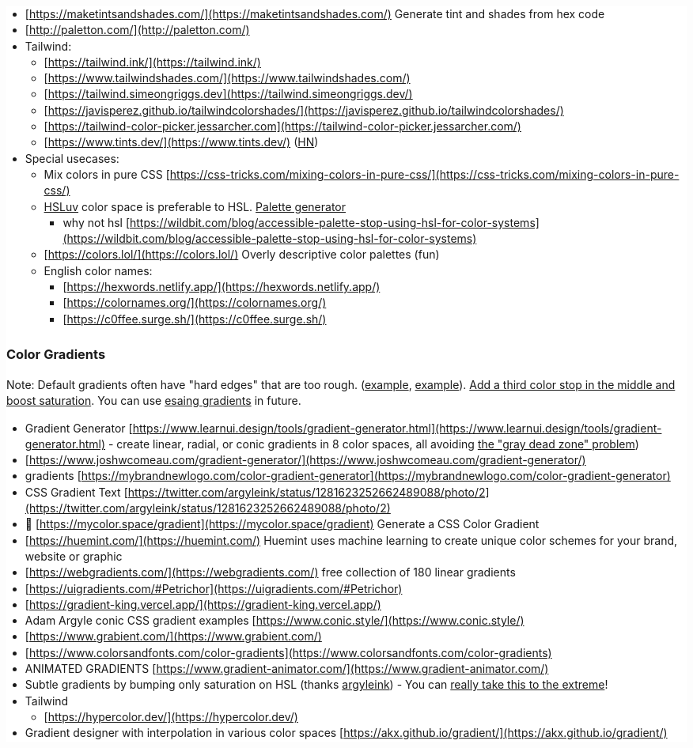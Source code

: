 *   [https://maketintsandshades.com/](https://maketintsandshades.com/) Generate tint and shades from hex code
*   [http://paletton.com/](http://paletton.com/)
*   Tailwind:
    *   [https://tailwind.ink/](https://tailwind.ink/)
    *   [https://www.tailwindshades.com/](https://www.tailwindshades.com/)
    *   [https://tailwind.simeongriggs.dev](https://tailwind.simeongriggs.dev/)
    *   [https://javisperez.github.io/tailwindcolorshades/](https://javisperez.github.io/tailwindcolorshades/)
    *   [https://tailwind-color-picker.jessarcher.com](https://tailwind-color-picker.jessarcher.com/)
    *   [https://www.tints.dev/](https://www.tints.dev/) ([HN](https://news.ycombinator.com/item?id=39227831))
*   Special usecases:
    *   Mix colors in pure CSS [https://css-tricks.com/mixing-colors-in-pure-css/](https://css-tricks.com/mixing-colors-in-pure-css/)
    *   [HSLuv](https://www.hsluv.org/comparison/) color space is preferable to HSL. [Palette generator](https://colors.madscience.design/)
        *   why not hsl [https://wildbit.com/blog/accessible-palette-stop-using-hsl-for-color-systems](https://wildbit.com/blog/accessible-palette-stop-using-hsl-for-color-systems)
    *   [https://colors.lol/](https://colors.lol/) Overly descriptive color palettes (fun)
    *   English color names:
        *   [https://hexwords.netlify.app/](https://hexwords.netlify.app/)
        *   [https://colornames.org/](https://colornames.org/)
        *   [https://c0ffee.surge.sh/](https://c0ffee.surge.sh/)

### Color Gradients

[](https://github.com/swyxio/spark-joy?screenshot=true#color-gradients)

Note: Default gradients often have "hard edges" that are too rough. ([example](https://twitter.com/JoshWComeau/status/1401926170589863946), [example](https://twitter.com/finmoorhouse/status/1543580508508065794?s=21&t=PBDS5C7C4FeqBA0wctOaCQ)). [Add a third color stop in the middle and boost saturation](https://twitter.com/erikdkennedy/status/1612867685192466432?s=20). You can use [esaing gradients](https://larsenwork.com/easing-gradients/) in future.

*   Gradient Generator [https://www.learnui.design/tools/gradient-generator.html](https://www.learnui.design/tools/gradient-generator.html) - create linear, radial, or conic gradients in 8 color spaces, all avoiding [the "gray dead zone" problem](https://css-tricks.com/the-gray-dead-zone-of-gradients/))
*   [https://www.joshwcomeau.com/gradient-generator/](https://www.joshwcomeau.com/gradient-generator/)
*   gradients [https://mybrandnewlogo.com/color-gradient-generator](https://mybrandnewlogo.com/color-gradient-generator)
*   CSS Gradient Text [https://twitter.com/argyleink/status/1281623252662489088/photo/2](https://twitter.com/argyleink/status/1281623252662489088/photo/2)
*   🌟 [https://mycolor.space/gradient](https://mycolor.space/gradient) Generate a CSS Color Gradient
*   [https://huemint.com/](https://huemint.com/) Huemint uses machine learning to create unique color schemes for your brand, website or graphic
*   [https://webgradients.com/](https://webgradients.com/) free collection of 180 linear gradients
*   [https://uigradients.com/#Petrichor](https://uigradients.com/#Petrichor)
*   [https://gradient-king.vercel.app/](https://gradient-king.vercel.app/)
*   Adam Argyle conic CSS gradient examples [https://www.conic.style/](https://www.conic.style/)
*   [https://www.grabient.com/](https://www.grabient.com/)
*   [https://www.colorsandfonts.com/color-gradients](https://www.colorsandfonts.com/color-gradients)
*   ANIMATED GRADIENTS [https://www.gradient-animator.com/](https://www.gradient-animator.com/)
*   Subtle gradients by bumping only saturation on HSL (thanks [argyleink](https://twitter.com/argyleink/status/1197205254623780864)) - You can [really take this to the extreme](https://twitter.com/argyleink/status/1216815958917992450?s=20)!
*   Tailwind
    *   [https://hypercolor.dev/](https://hypercolor.dev/)
*   Gradient designer with interpolation in various color spaces [https://akx.github.io/gradient/](https://akx.github.io/gradient/)
